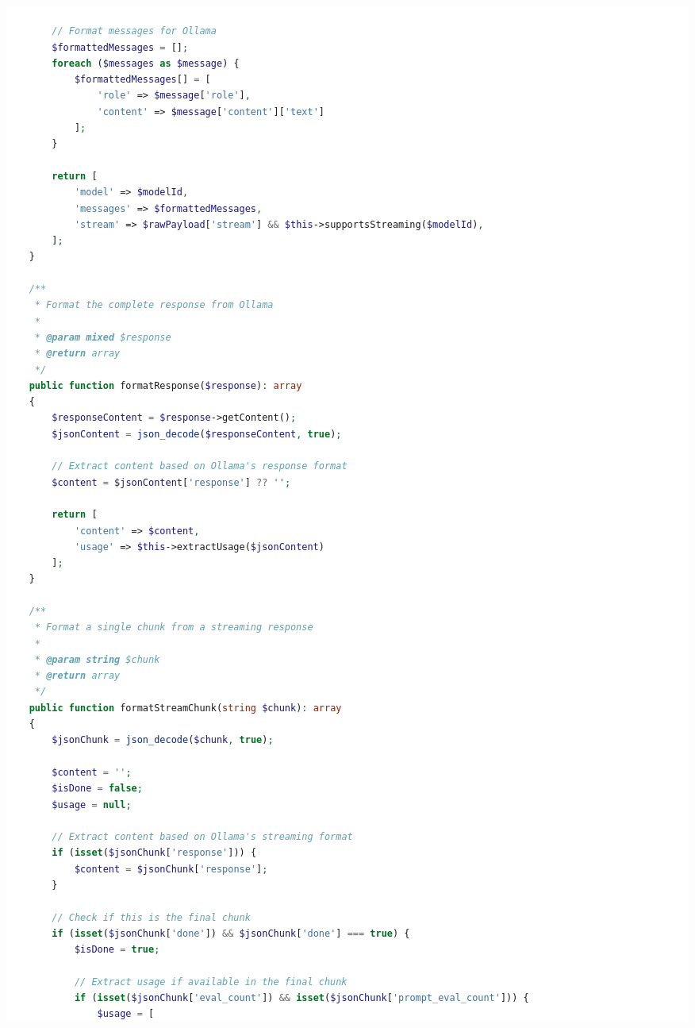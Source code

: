 ```php
        
        // Format messages for Ollama
        $formattedMessages = [];
        foreach ($messages as $message) {
            $formattedMessages[] = [
                'role' => $message['role'],
                'content' => $message['content']['text']
            ];
        }
        
        return [
            'model' => $modelId,
            'messages' => $formattedMessages,
            'stream' => $rawPayload['stream'] && $this->supportsStreaming($modelId),
        ];
    }
    
    /**
     * Format the complete response from Ollama
     *
     * @param mixed $response
     * @return array
     */
    public function formatResponse($response): array
    {
        $responseContent = $response->getContent();
        $jsonContent = json_decode($responseContent, true);
        
        // Extract content based on Ollama's response format
        $content = $jsonContent['response'] ?? '';
        
        return [
            'content' => $content,
            'usage' => $this->extractUsage($jsonContent)
        ];
    }
    
    /**
     * Format a single chunk from a streaming response
     *
     * @param string $chunk
     * @return array
     */
    public function formatStreamChunk(string $chunk): array
    {
        $jsonChunk = json_decode($chunk, true);
        
        $content = '';
        $isDone = false;
        $usage = null;
        
        // Extract content based on Ollama's streaming format
        if (isset($jsonChunk['response'])) {
            $content = $jsonChunk['response'];
        }
        
        // Check if this is the final chunk
        if (isset($jsonChunk['done']) && $jsonChunk['done'] === true) {
            $isDone = true;
            
            // Extract usage if available in the final chunk
            if (isset($jsonChunk['eval_count']) && isset($jsonChunk['prompt_eval_count'])) {
                $usage = [
```
